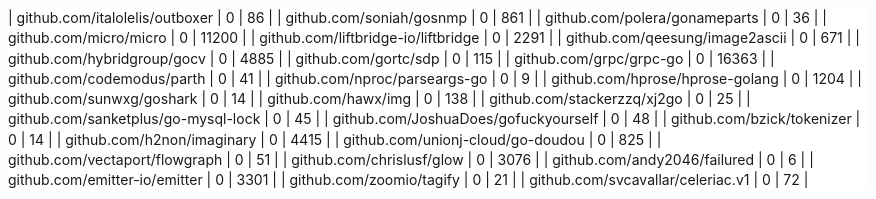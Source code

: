 | github.com/italolelis/outboxer                     | 0          | 86         |
| github.com/soniah/gosnmp                           | 0          | 861        |
| github.com/polera/gonameparts                      | 0          | 36         |
| github.com/micro/micro                             | 0          | 11200      |
| github.com/liftbridge-io/liftbridge                | 0          | 2291       |
| github.com/qeesung/image2ascii                     | 0          | 671        |
| github.com/hybridgroup/gocv                        | 0          | 4885       |
| github.com/gortc/sdp                               | 0          | 115        |
| github.com/grpc/grpc-go                            | 0          | 16363      |
| github.com/codemodus/parth                         | 0          | 41         |
| github.com/nproc/parseargs-go                      | 0          | 9          |
| github.com/hprose/hprose-golang                    | 0          | 1204       |
| github.com/sunwxg/goshark                          | 0          | 14         |
| github.com/hawx/img                                | 0          | 138        |
| github.com/stackerzzq/xj2go                        | 0          | 25         |
| github.com/sanketplus/go-mysql-lock                | 0          | 45         |
| github.com/JoshuaDoes/gofuckyourself               | 0          | 48         |
| github.com/bzick/tokenizer                         | 0          | 14         |
| github.com/h2non/imaginary                         | 0          | 4415       |
| github.com/unionj-cloud/go-doudou                  | 0          | 825        |
| github.com/vectaport/flowgraph                     | 0          | 51         |
| github.com/chrislusf/glow                          | 0          | 3076       |
| github.com/andy2046/failured                       | 0          | 6          |
| github.com/emitter-io/emitter                      | 0          | 3301       |
| github.com/zoomio/tagify                           | 0          | 21         |
| github.com/svcavallar/celeriac.v1                  | 0          | 72         |

